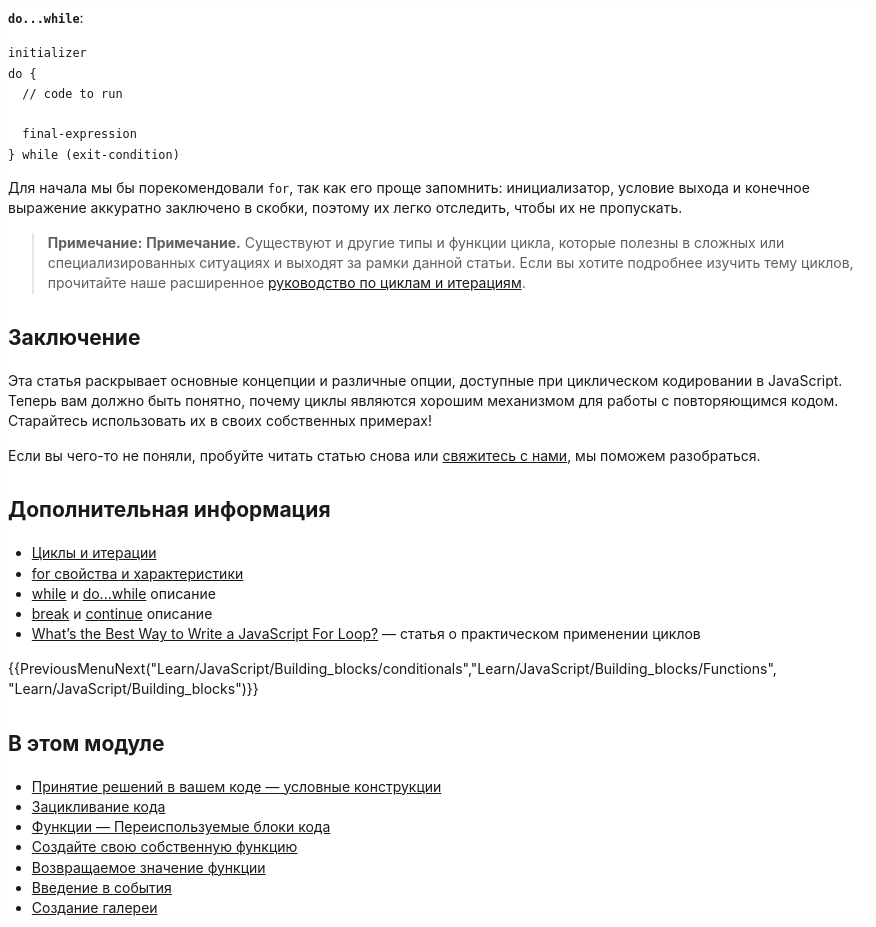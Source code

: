 **`do...while`**:

```
initializer
do {
  // code to run

  final-expression
} while (exit-condition)
```

Для начала мы бы порекомендовали `for`, так как его проще запомнить: инициализатор, условие выхода и конечное выражение аккуратно заключено в скобки, поэтому их легко отследить, чтобы их не пропускать.

> **Примечание:** **Примечание.** Существуют и другие типы и функции цикла, которые полезны в сложных или специализированных ситуациях и выходят за рамки данной статьи. Если вы хотите подробнее изучить тему циклов, прочитайте наше расширенное [руководство по циклам и итерациям](/ru/docs/Web/JavaScript/Guide/Циклы_и_итерации).

## Заключение

Эта статья раскрывает основные концепции и различные опции, доступные при циклическом кодировании в JavaScript. Теперь вам должно быть понятно, почему циклы являются хорошим механизмом для работы с повторяющимся кодом. Старайтесь использовать их в своих собственных примерах!

Если вы чего-то не поняли, пробуйте читать статью снова или [свяжитесь с нами](/ru/docs/Learn#Связаться_с_нами), мы поможем разобраться.

## Дополнительная информация

- [Циклы и итерации](/ru/docs/Web/JavaScript/Guide/Циклы_и_итерации)
- [for свойства и характеристики](/ru/docs/Web/JavaScript/Reference/Statements/for)
- [while](/ru/docs/Web/JavaScript/Reference/Statements/while) и [do...while](/ru/docs/Web/JavaScript/Reference/Statements/do...while) описание
- [break](/ru/docs/Web/JavaScript/Reference/Statements/break) и [continue](/ru/docs/Web/JavaScript/Reference/Statements/continue) описание
- [What’s the Best Way to Write a JavaScript For Loop?](https://www.impressivewebs.com/javascript-for-loop/) — статья о практическом применении циклов

{{PreviousMenuNext("Learn/JavaScript/Building_blocks/conditionals","Learn/JavaScript/Building_blocks/Functions", "Learn/JavaScript/Building_blocks")}}

## В этом модуле

- [Принятие решений в вашем коде — условные конструкции](/ru/docs/Learn/JavaScript/Building_blocks/conditionals)
- [Зацикливание кода](/ru/docs/Learn/JavaScript/Building_blocks/Looping_code)
- [Функции — Переиспользуемые блоки кода](/ru/docs/Learn/JavaScript/Building_blocks/Functions)
- [Создайте свою собственную функцию](/ru/docs/Learn/JavaScript/Building_blocks/Build_your_own_function)
- [Возвращаемое значение функции](/ru/docs/Learn/JavaScript/Building_blocks/Return_values)
- [Введение в события](/ru/docs/Learn/JavaScript/Building_blocks/События)
- [Создание галереи](/ru/docs/Learn/JavaScript/Building_blocks/Image_gallery)
